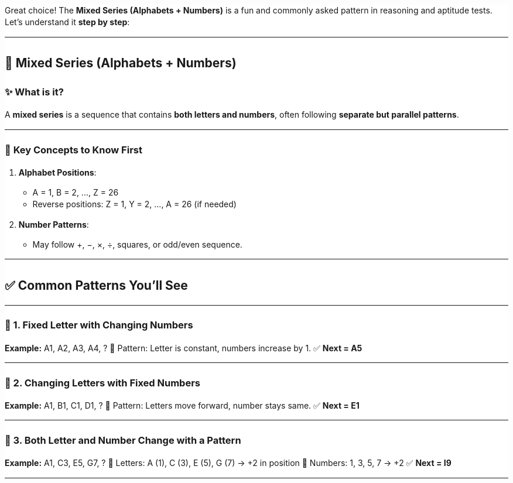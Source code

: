 Great choice! The **Mixed Series (Alphabets + Numbers)** is a fun and commonly asked pattern in reasoning and aptitude tests. Let’s understand it **step by step**:

---

## 🔹 **Mixed Series (Alphabets + Numbers)**

### ✨ **What is it?**

A **mixed series** is a sequence that contains **both letters and numbers**, often following **separate but parallel patterns**.

---

### 🧠 **Key Concepts to Know First**

1. **Alphabet Positions**:

   * A = 1, B = 2, ..., Z = 26
   * Reverse positions: Z = 1, Y = 2, ..., A = 26 (if needed)

2. **Number Patterns**:

   * May follow +, −, ×, ÷, squares, or odd/even sequence.

---

## ✅ **Common Patterns You’ll See**

---

### 🔸 1. **Fixed Letter with Changing Numbers**

**Example:** A1, A2, A3, A4, ?
🔹 Pattern: Letter is constant, numbers increase by 1.
✅ **Next = A5**

---

### 🔸 2. **Changing Letters with Fixed Numbers**

**Example:** A1, B1, C1, D1, ?
🔹 Pattern: Letters move forward, number stays same.
✅ **Next = E1**

---

### 🔸 3. **Both Letter and Number Change with a Pattern**

**Example:** A1, C3, E5, G7, ?
🔹 Letters: A (1), C (3), E (5), G (7) → +2 in position
🔹 Numbers: 1, 3, 5, 7 → +2
✅ **Next = I9**

---